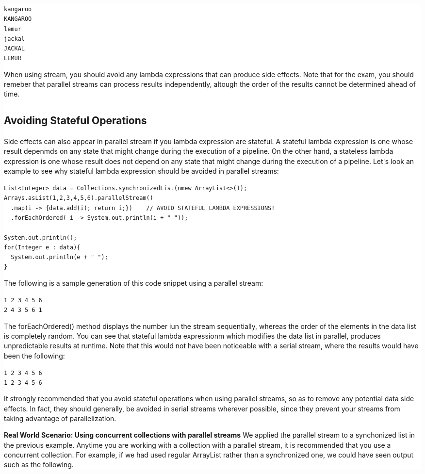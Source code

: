 ```
kangaroo
KANGAROO
lemur
jackal
JACKAL
LEMUR
```

When using stream, you should avoid any lambda expressions that can produce side effects. Note that for the exam, you should remeber that parallel streams can process results independently, altough the order of the results cannot be determined ahead of time.

## Avoiding Stateful Operations
Side effects can also appear in parallel stream if you lambda expression are stateful. A stateful lambda expression is one whose result depenmds on any state that might change during the execution of a pipeline. On the other hand, a stateless lambda expression is one whose result does not depend on any state that might change during the execution of a pipeline. Let's look an example to see why stateful lambda expression should be avoided in parallel streams:

```
List<Integer> data = Collections.synchronizedList(nmew ArrayList<>());
Arrays.asList(1,2,3,4,5,6).parallelStream()
  .map(i -> {data.add(i); return i;})    // AVOID STATEFUL LAMBDA EXPRESSIONS!
  .forEachOrdered( i -> System.out.println(i + " "));
  
System.out.println();
for(Integer e : data){
  System.out.println(e + " ");
}
```

The following is a sample generation of this code snippet using a parallel stream:

```
1 2 3 4 5 6
2 4 3 5 6 1
```

The forEachOrdered() method displays the number iun the stream sequentially, whereas the order of the elements in the data list is completely random. You can see that stateful lambda expressionm which modifies the data list in parallel, produces unpredictable results at runtime. Note that this would not have been noticeable with a serial stream, where the results would have been the following:

```
1 2 3 4 5 6
1 2 3 4 5 6
```

It strongly recommended that you avoid stateful operations when using parallel streams, so as to remove any potential data side effects. In fact, they should generally, be avoided in serial streams wherever possible, since they prevent your streams from taking advantage of parallelization.

**Real World Scenario: Using concurrent collections with parallel streams**
We applied the parallel stream to a synchonized list in the previous example. Anytime you are working with a collection with a parallel stream, it is recommended that you use a concurrent collection. For example, if we had used regular ArrayList rather than a synchronized one, we could have seen output such as the following.
